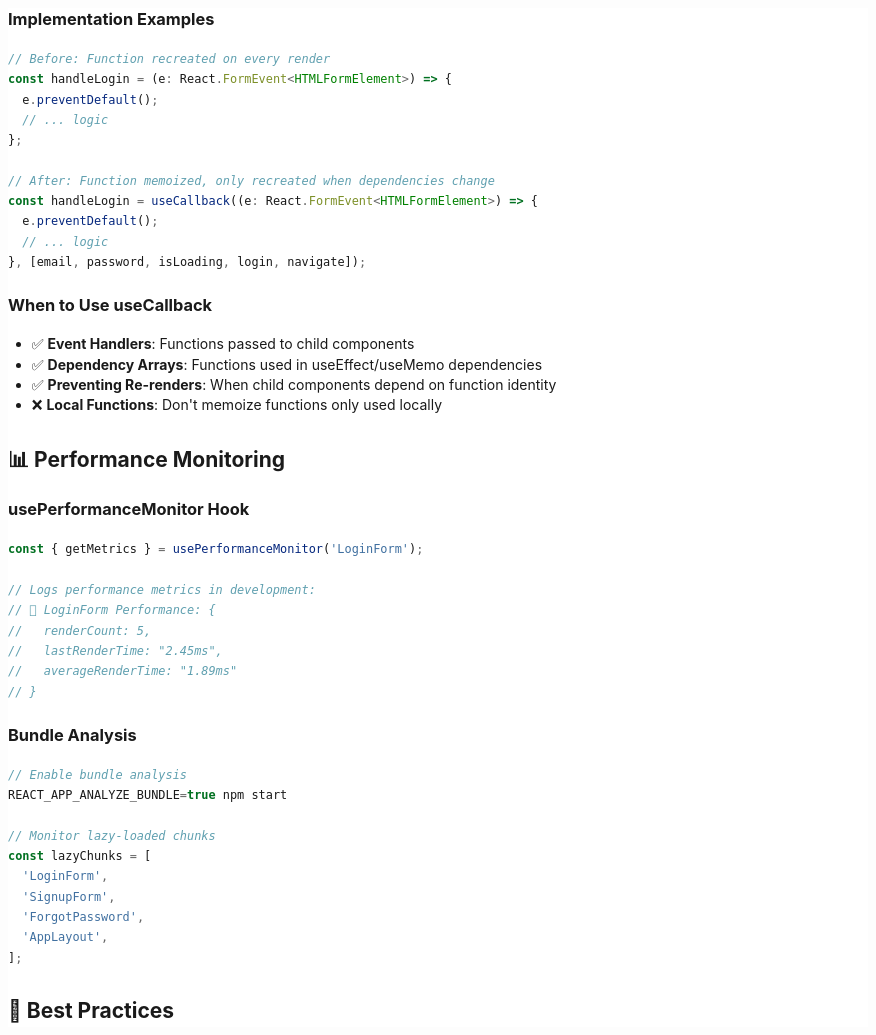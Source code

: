 ### **Implementation Examples**
```typescript
// Before: Function recreated on every render
const handleLogin = (e: React.FormEvent<HTMLFormElement>) => {
  e.preventDefault();
  // ... logic
};

// After: Function memoized, only recreated when dependencies change
const handleLogin = useCallback((e: React.FormEvent<HTMLFormElement>) => {
  e.preventDefault();
  // ... logic
}, [email, password, isLoading, login, navigate]);
```

### **When to Use useCallback**
- ✅ **Event Handlers**: Functions passed to child components
- ✅ **Dependency Arrays**: Functions used in useEffect/useMemo dependencies
- ✅ **Preventing Re-renders**: When child components depend on function identity
- ❌ **Local Functions**: Don't memoize functions only used locally

## 📊 **Performance Monitoring**

### **usePerformanceMonitor Hook**
```typescript
const { getMetrics } = usePerformanceMonitor('LoginForm');

// Logs performance metrics in development:
// 🚀 LoginForm Performance: {
//   renderCount: 5,
//   lastRenderTime: "2.45ms",
//   averageRenderTime: "1.89ms"
// }
```

### **Bundle Analysis**
```typescript
// Enable bundle analysis
REACT_APP_ANALYZE_BUNDLE=true npm start

// Monitor lazy-loaded chunks
const lazyChunks = [
  'LoginForm',
  'SignupForm', 
  'ForgotPassword',
  'AppLayout',
];
```

## 🎯 **Best Practices**
